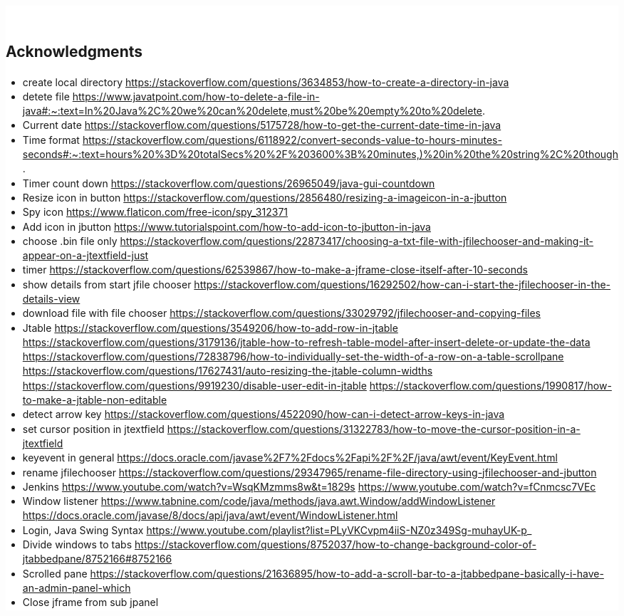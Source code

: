 <br/>

## Acknowledgments

* create local directory
https://stackoverflow.com/questions/3634853/how-to-create-a-directory-in-java
* detete file
https://www.javatpoint.com/how-to-delete-a-file-in-java#:~:text=In%20Java%2C%20we%20can%20delete,must%20be%20empty%20to%20delete.
* Current date 
https://stackoverflow.com/questions/5175728/how-to-get-the-current-date-time-in-java
* Time format
https://stackoverflow.com/questions/6118922/convert-seconds-value-to-hours-minutes-seconds#:~:text=hours%20%3D%20totalSecs%20%2F%203600%3B%20minutes,)%20in%20the%20string%2C%20though.
* Timer count down
https://stackoverflow.com/questions/26965049/java-gui-countdown
* Resize icon in button
https://stackoverflow.com/questions/2856480/resizing-a-imageicon-in-a-jbutton
* Spy icon
https://www.flaticon.com/free-icon/spy_312371
* Add icon in jbutton
https://www.tutorialspoint.com/how-to-add-icon-to-jbutton-in-java
* choose .bin file only
https://stackoverflow.com/questions/22873417/choosing-a-txt-file-with-jfilechooser-and-making-it-appear-on-a-jtextfield-just
* timer
https://stackoverflow.com/questions/62539867/how-to-make-a-jframe-close-itself-after-10-seconds
* show details from start jfile chooser
https://stackoverflow.com/questions/16292502/how-can-i-start-the-jfilechooser-in-the-details-view
* download file with file chooser
https://stackoverflow.com/questions/33029792/jfilechooser-and-copying-files
* Jtable
https://stackoverflow.com/questions/3549206/how-to-add-row-in-jtable
https://stackoverflow.com/questions/3179136/jtable-how-to-refresh-table-model-after-insert-delete-or-update-the-data
https://stackoverflow.com/questions/72838796/how-to-individually-set-the-width-of-a-row-on-a-table-scrollpane
https://stackoverflow.com/questions/17627431/auto-resizing-the-jtable-column-widths
https://stackoverflow.com/questions/9919230/disable-user-edit-in-jtable
https://stackoverflow.com/questions/1990817/how-to-make-a-jtable-non-editable
* detect arrow key
https://stackoverflow.com/questions/4522090/how-can-i-detect-arrow-keys-in-java
* set cursor position in jtextfield
https://stackoverflow.com/questions/31322783/how-to-move-the-cursor-position-in-a-jtextfield
* keyevent in general
https://docs.oracle.com/javase%2F7%2Fdocs%2Fapi%2F%2F/java/awt/event/KeyEvent.html
* rename jfilechooser
https://stackoverflow.com/questions/29347965/rename-file-directory-using-jfilechooser-and-jbutton
* Jenkins
https://www.youtube.com/watch?v=WsqKMzmms8w&t=1829s
https://www.youtube.com/watch?v=fCnmcsc7VEc
* Window listener
https://www.tabnine.com/code/java/methods/java.awt.Window/addWindowListener
https://docs.oracle.com/javase/8/docs/api/java/awt/event/WindowListener.html
* Login, Java Swing Syntax
https://www.youtube.com/playlist?list=PLyVKCvpm4iiS-NZ0z349Sg-muhayUK-p_
* Divide windows to tabs
https://stackoverflow.com/questions/8752037/how-to-change-background-color-of-jtabbedpane/8752166#8752166
* Scrolled pane
https://stackoverflow.com/questions/21636895/how-to-add-a-scroll-bar-to-a-jtabbedpane-basically-i-have-an-admin-panel-which
* Close jframe from sub jpanel